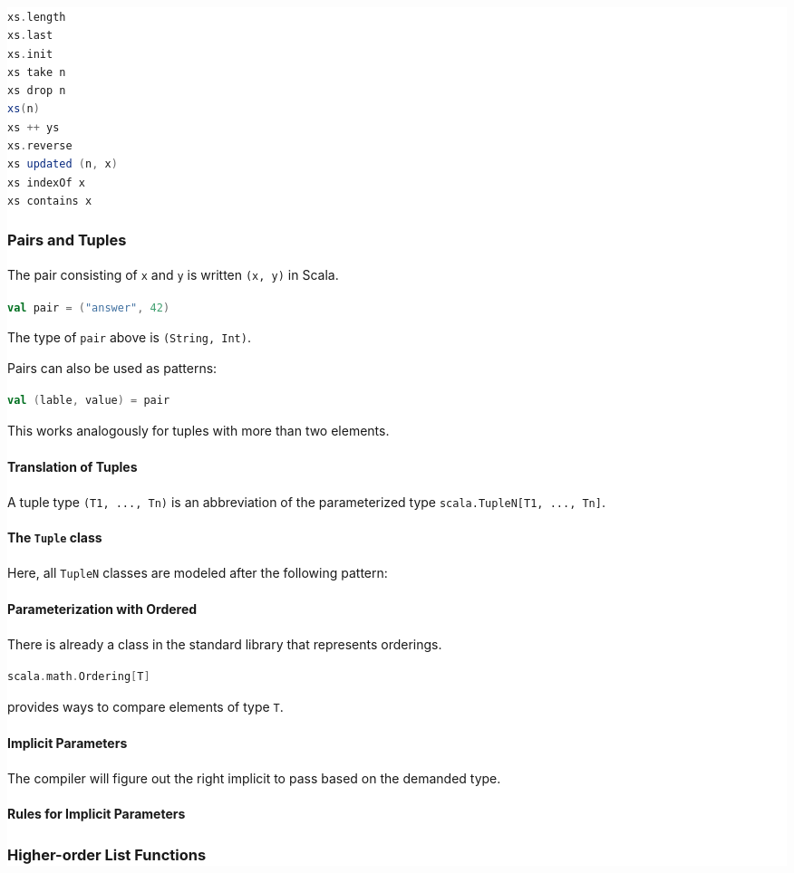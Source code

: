 ```scala
xs.length
xs.last
xs.init
xs take n
xs drop n
xs(n)
xs ++ ys
xs.reverse
xs updated (n, x)
xs indexOf x
xs contains x
```

### Pairs and Tuples

The pair consisting of `x` and `y` is written `(x, y)` in Scala.
```scala
val pair = ("answer", 42)
```
The type of `pair` above is `(String, Int)`.

Pairs can also be used as patterns:
```scala
val (lable, value) = pair
```
This works analogously for tuples with more than two elements.

#### Translation of Tuples

A tuple type `(T1, ..., Tn)` is an abbreviation of the parameterized type `scala.TupleN[T1, ..., Tn]`.

#### The `Tuple` class

Here, all `TupleN` classes are modeled after the following pattern:
```scala

```

#### Parameterization with Ordered

There is already a class in the standard library that represents orderings.
```scala
scala.math.Ordering[T]
```
provides ways to compare elements of type `T`.

#### Implicit Parameters

The compiler will figure out the right implicit to pass based on the demanded type.

#### Rules for Implicit Parameters

### Higher-order List Functions
